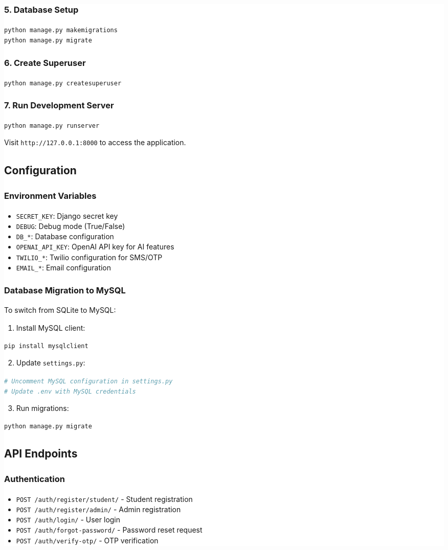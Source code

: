### 5. Database Setup
```bash
python manage.py makemigrations
python manage.py migrate
```

### 6. Create Superuser
```bash
python manage.py createsuperuser
```

### 7. Run Development Server
```bash
python manage.py runserver
```

Visit `http://127.0.0.1:8000` to access the application.

## Configuration

### Environment Variables
- `SECRET_KEY`: Django secret key
- `DEBUG`: Debug mode (True/False)
- `DB_*`: Database configuration
- `OPENAI_API_KEY`: OpenAI API key for AI features
- `TWILIO_*`: Twilio configuration for SMS/OTP
- `EMAIL_*`: Email configuration

### Database Migration to MySQL
To switch from SQLite to MySQL:

1. Install MySQL client:
```bash
pip install mysqlclient
```

2. Update `settings.py`:
```python
# Uncomment MySQL configuration in settings.py
# Update .env with MySQL credentials
```

3. Run migrations:
```bash
python manage.py migrate
```

## API Endpoints

### Authentication
- `POST /auth/register/student/` - Student registration
- `POST /auth/register/admin/` - Admin registration  
- `POST /auth/login/` - User login
- `POST /auth/forgot-password/` - Password reset request
- `POST /auth/verify-otp/` - OTP verification
